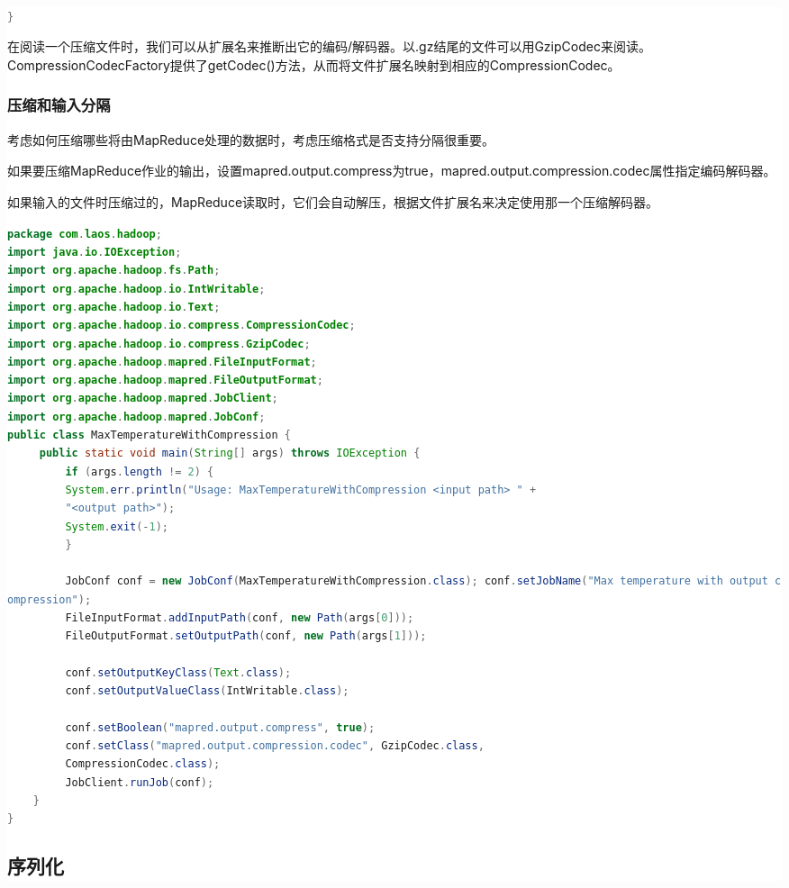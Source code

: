 ``` java
}

```

在阅读一个压缩文件时，我们可以从扩展名来推断出它的编码/解码器。以.gz结尾的文件可以用GzipCodec来阅读。CompressionCodecFactory提供了getCodec()方法，从而将文件扩展名映射到相应的CompressionCodec。

### 压缩和输入分隔

考虑如何压缩哪些将由MapReduce处理的数据时，考虑压缩格式是否支持分隔很重要。

如果要压缩MapReduce作业的输出，设置mapred.output.compress为true，mapred.output.compression.codec属性指定编码解码器。

如果输入的文件时压缩过的，MapReduce读取时，它们会自动解压，根据文件扩展名来决定使用那一个压缩解码器。

``` java
package com.laos.hadoop; 
import java.io.IOException; 
import org.apache.hadoop.fs.Path; 
import org.apache.hadoop.io.IntWritable; 
import org.apache.hadoop.io.Text; 
import org.apache.hadoop.io.compress.CompressionCodec; 
import org.apache.hadoop.io.compress.GzipCodec; 
import org.apache.hadoop.mapred.FileInputFormat; 
import org.apache.hadoop.mapred.FileOutputFormat; 
import org.apache.hadoop.mapred.JobClient; 
import org.apache.hadoop.mapred.JobConf; 
public class MaxTemperatureWithCompression { 
     public static void main(String[] args) throws IOException { 
         if (args.length != 2) { 
         System.err.println("Usage: MaxTemperatureWithCompression <input path> " + 
         "<output path>"); 
         System.exit(-1); 
         } 
         
         JobConf conf = new JobConf(MaxTemperatureWithCompression.class); conf.setJobName("Max temperature with output compression"); 
         FileInputFormat.addInputPath(conf, new Path(args[0])); 
         FileOutputFormat.setOutputPath(conf, new Path(args[1])); 
         
         conf.setOutputKeyClass(Text.class); 
         conf.setOutputValueClass(IntWritable.class); 
         
         conf.setBoolean("mapred.output.compress", true); 
         conf.setClass("mapred.output.compression.codec", GzipCodec.class, 
         CompressionCodec.class);         
         JobClient.runJob(conf); 
    } 
}
```

## 序列化
